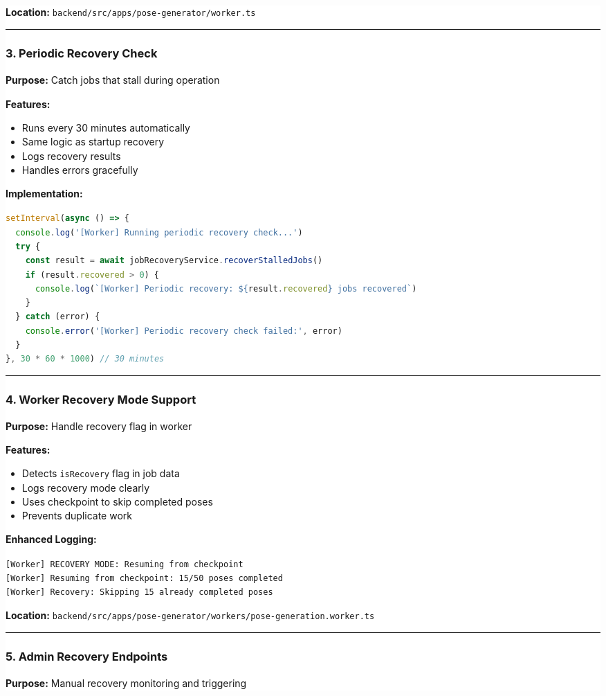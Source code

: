**Location:** `backend/src/apps/pose-generator/worker.ts`

---

### 3. Periodic Recovery Check

**Purpose:** Catch jobs that stall during operation

**Features:**
- Runs every 30 minutes automatically
- Same logic as startup recovery
- Logs recovery results
- Handles errors gracefully

**Implementation:**
```typescript
setInterval(async () => {
  console.log('[Worker] Running periodic recovery check...')
  try {
    const result = await jobRecoveryService.recoverStalledJobs()
    if (result.recovered > 0) {
      console.log(`[Worker] Periodic recovery: ${result.recovered} jobs recovered`)
    }
  } catch (error) {
    console.error('[Worker] Periodic recovery check failed:', error)
  }
}, 30 * 60 * 1000) // 30 minutes
```

---

### 4. Worker Recovery Mode Support

**Purpose:** Handle recovery flag in worker

**Features:**
- Detects `isRecovery` flag in job data
- Logs recovery mode clearly
- Uses checkpoint to skip completed poses
- Prevents duplicate work

**Enhanced Logging:**
```
[Worker] RECOVERY MODE: Resuming from checkpoint
[Worker] Resuming from checkpoint: 15/50 poses completed
[Worker] Recovery: Skipping 15 already completed poses
```

**Location:** `backend/src/apps/pose-generator/workers/pose-generation.worker.ts`

---

### 5. Admin Recovery Endpoints

**Purpose:** Manual recovery monitoring and triggering
